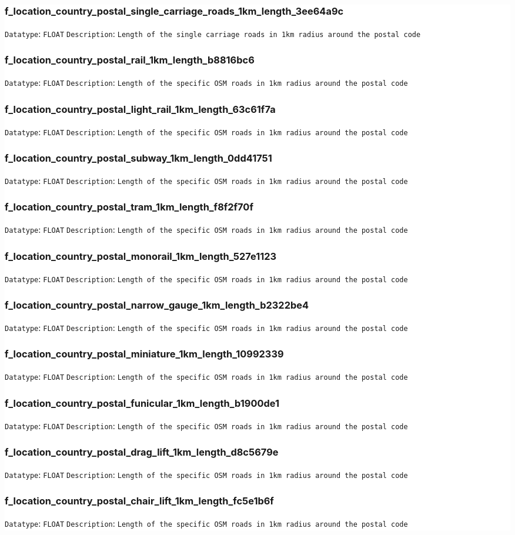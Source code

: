 ### f_location_country_postal_single_carriage_roads_1km_length_3ee64a9c
`Datatype`: `FLOAT`
`Description`: `Length of the single carriage roads in 1km radius around the postal code`

### f_location_country_postal_rail_1km_length_b8816bc6
`Datatype`: `FLOAT`
`Description`: `Length of the specific OSM roads in 1km radius around the postal code`

### f_location_country_postal_light_rail_1km_length_63c61f7a
`Datatype`: `FLOAT`
`Description`: `Length of the specific OSM roads in 1km radius around the postal code`

### f_location_country_postal_subway_1km_length_0dd41751
`Datatype`: `FLOAT`
`Description`: `Length of the specific OSM roads in 1km radius around the postal code`

### f_location_country_postal_tram_1km_length_f8f2f70f
`Datatype`: `FLOAT`
`Description`: `Length of the specific OSM roads in 1km radius around the postal code`

### f_location_country_postal_monorail_1km_length_527e1123
`Datatype`: `FLOAT`
`Description`: `Length of the specific OSM roads in 1km radius around the postal code`

### f_location_country_postal_narrow_gauge_1km_length_b2322be4
`Datatype`: `FLOAT`
`Description`: `Length of the specific OSM roads in 1km radius around the postal code`

### f_location_country_postal_miniature_1km_length_10992339
`Datatype`: `FLOAT`
`Description`: `Length of the specific OSM roads in 1km radius around the postal code`

### f_location_country_postal_funicular_1km_length_b1900de1
`Datatype`: `FLOAT`
`Description`: `Length of the specific OSM roads in 1km radius around the postal code`

### f_location_country_postal_drag_lift_1km_length_d8c5679e
`Datatype`: `FLOAT`
`Description`: `Length of the specific OSM roads in 1km radius around the postal code`

### f_location_country_postal_chair_lift_1km_length_fc5e1b6f
`Datatype`: `FLOAT`
`Description`: `Length of the specific OSM roads in 1km radius around the postal code`

